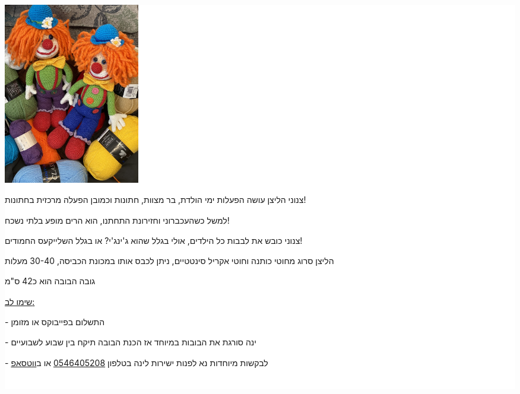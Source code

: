 <img src="assets/1650489511.jpg" style="max-height:300px;"/>
<p>
<p>צנוני הליצן עושה הפעלות ימי הולדת, בר מצוות, חתונות וכמובן הפעלה מרכזית בחתונות!</p><p>למשל כשהעכברוני וחזירונת התחתנו, הוא הרים מופע בלתי נשכח!</p><p>צנוני כובש את לבבות כל הילדים, אולי בגלל שהוא ג'ינג'י? או בגלל השלייקעס החמודים!</p><p> הליצן סרוג מחוטי כותנה וחוטי אקריל סינטטיים, ניתן לכבס אותו במכונת הכביסה, 30-40 מעלות</p><p>גובה הבובה הוא כ42 ס"מ<br></p><p><u>שימו לב:</u></p><p>- התשלום בפייבוקס או מזומן</p><p>- ינה סורגת את הבובות במיוחד אז הכנת הבובה תיקח בין שבוע לשבועיים<br></p><p>- לבקשות מיוחדות נא לפנות ישירות לינה בטלפון <a href="tel:0546405208" target="_blank">0546405208</a> או ב<a href="https://wa.me/972546405208" target="_blank">ווטסאפ</a></p>
</p>
<br>
</div>